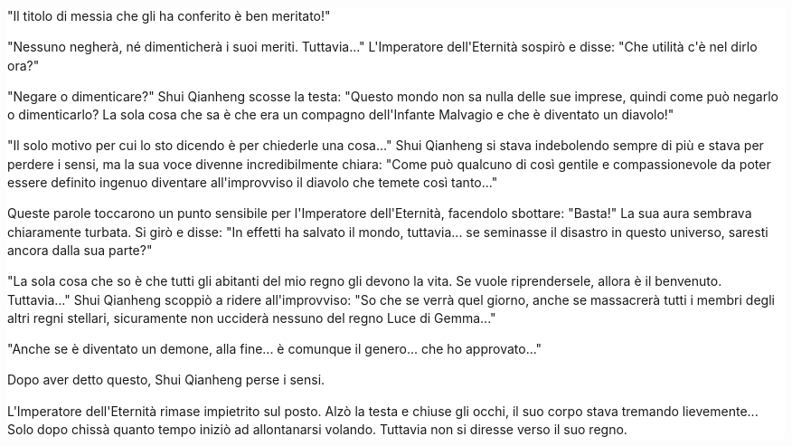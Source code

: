 
"Il titolo di messia che gli ha conferito è ben meritato!"


"Nessuno negherà, né dimenticherà i suoi meriti. Tuttavia..." L'Imperatore dell'Eternità sospirò e disse: "Che utilità c'è nel dirlo ora?"


"Negare o dimenticare?" Shui Qianheng scosse la testa: "Questo mondo non sa nulla delle sue imprese, quindi come può negarlo o dimenticarlo? La sola cosa che sa è che era un compagno dell'Infante Malvagio e che è diventato un diavolo!"


"Il solo motivo per cui lo sto dicendo è per chiederle una cosa..." Shui Qianheng si stava indebolendo sempre di più e stava per perdere i sensi, ma la sua voce divenne incredibilmente chiara: "Come può qualcuno di così gentile e compassionevole da poter essere definito ingenuo diventare all'improvviso il diavolo che temete così tanto..."


Queste parole toccarono un punto sensibile per l'Imperatore dell'Eternità, facendolo sbottare: "Basta!" La sua aura sembrava chiaramente turbata. Si girò e disse: "In effetti ha salvato il mondo, tuttavia... se seminasse il disastro in questo universo, saresti ancora dalla sua parte?"


"La sola cosa che so è che tutti gli abitanti del mio regno gli devono la vita. Se vuole riprendersele, allora è il benvenuto. Tuttavia..." Shui Qianheng scoppiò a ridere all'improvviso: "So che se verrà quel giorno, anche se massacrerà tutti i membri degli altri regni stellari, sicuramente non ucciderà nessuno del regno Luce di Gemma..."


"Anche se è diventato un demone, alla fine... è comunque il genero... che ho approvato..."


Dopo aver detto questo, Shui Qianheng perse i sensi.


L'Imperatore dell'Eternità rimase impietrito sul posto. Alzò la testa e chiuse gli occhi, il suo corpo stava tremando lievemente... Solo dopo chissà quanto tempo iniziò ad allontanarsi volando. Tuttavia non si diresse verso il suo regno.
                                


                                



